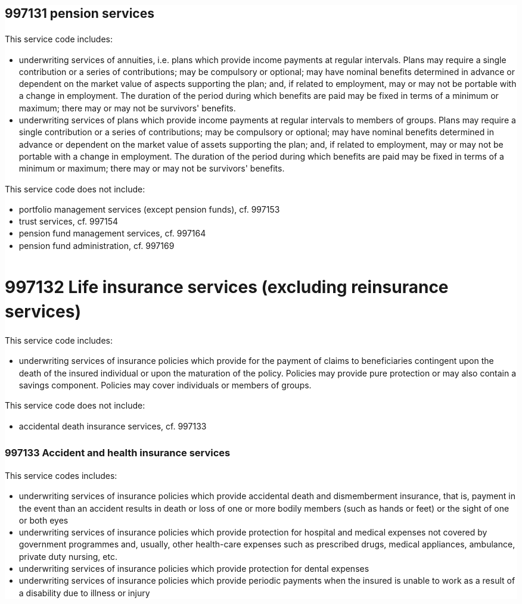 ## 997131 pension services

This service code includes:

- underwriting services of annuities, i.e. plans which provide income payments at regular intervals. Plans may require a single contribution or a series of contributions; may be compulsory or optional; may have nominal benefits determined in advance or dependent on the market value of aspects supporting the plan; and, if related to employment, may or may not be portable with a change in employment. The duration of the period during which benefits are paid may be fixed in terms of a minimum or maximum; there may or may not be survivors' benefits.
- underwriting services of plans which provide income payments at regular intervals to members of groups. Plans may require a single contribution or a series of contributions; may be compulsory or optional; may have nominal benefits determined in advance or dependent on the market value of assets supporting the plan; and, if related to employment, may or may not be portable with a change in employment. The duration of the period during which benefits are paid may be fixed in terms of a minimum or maximum; there may or may not be survivors' benefits.

This service code does not include:

- portfolio management services (except pension funds), cf. 997153
- trust services, cf. 997154
- pension fund management services, cf. 997164
- pension fund administration, cf. 997169


# 997132 Life insurance services (excluding reinsurance services) 

This service code includes:

- underwriting services of insurance policies which provide for the payment of claims to beneficiaries contingent upon the death of the insured individual or upon the maturation of the policy. Policies may provide pure protection or may also contain a savings component. Policies may cover individuals or members of groups.

This service code does not include:

- accidental death insurance services, cf. 997133


### 997133 Accident and health insurance services

This service codes includes:

- underwriting services of insurance policies which provide accidental death and dismemberment insurance, that is, payment in the event than an accident results in death or loss of one or more bodily members (such as hands or feet) or the sight of one or both eyes
- underwriting services of insurance policies which provide protection for hospital and medical expenses not covered by government programmes and, usually, other health-care expenses such as prescribed drugs, medical appliances, ambulance, private duty nursing, etc.
- underwriting services of insurance policies which provide protection for dental expenses
- underwriting services of insurance policies which provide periodic payments when the insured is unable to work as a result of a disability due to illness or injury
